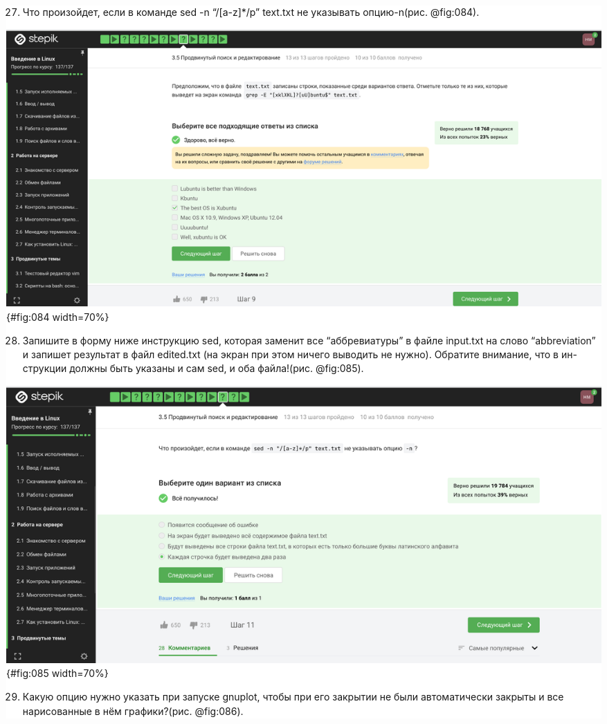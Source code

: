 27. Что произойдет, если в команде sed -n “/[a-z]*/p” text.txt не указывать опцию-n(рис. @fig:084).

![Ответ на вопрос](image/84.png){#fig:084 width=70%}

28. Запишите в форму ниже инструкцию sed, которая заменит все “аббревиатуры”
в файле input.txt на слово “abbreviation” и запишет результат в файл edited.txt
(на экран при этом ничего выводить не нужно). Обратите внимание, что в ин-
струкции должны быть указаны и сам sed, и оба файла!(рис. @fig:085).

![Ответ на вопрос](image/85.png){#fig:085 width=70%}

29. Какую опцию нужно указать при запуске gnuplot, чтобы при его закрытии не
были автоматически закрыты и все нарисованные в нём графики?(рис. @fig:086).
